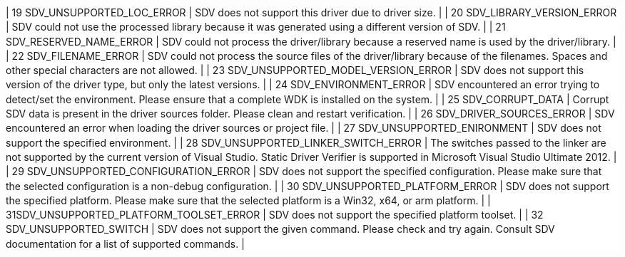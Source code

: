 | 19 SDV\_UNSUPPORTED\_LOC\_ERROR              | SDV does not support this driver due to driver size.                                                                                                                                                           |
| 20 SDV\_LIBRARY\_VERSION\_ERROR              | SDV could not use the processed library because it was generated using a different version of SDV.                                                                                                             |
| 21 SDV\_RESERVED\_NAME\_ERROR                | SDV could not process the driver/library because a reserved name is used by the driver/library.                                                                                                                |
| 22 SDV\_FILENAME\_ERROR                      | SDV could not process the source files of the driver/library because of the filenames. Spaces and other special characters are not allowed.                                                                    |
| 23 SDV\_UNSUPPORTED\_MODEL\_VERSION\_ERROR   | SDV does not support this version of the driver type, but only the latest versions.                                                                                                                            |
| 24 SDV\_ENVIRONMENT\_ERROR                   | SDV encountered an error trying to detect/set the environment. Please ensure that a complete WDK is installed on the system.                                                                                   |
| 25 SDV\_CORRUPT\_DATA                        | Corrupt SDV data is present in the driver sources folder. Please clean and restart verification.                                                                                                               |
| 26 SDV\_DRIVER\_SOURCES\_ERROR               | SDV encountered an error when loading the driver sources or project file.                                                                                                                                      |
| 27 SDV\_UNSUPPORTED\_ENIRONMENT              | SDV does not support the specified environment.                                                                                                                                                                |
| 28 SDV\_UNSUPPORTED\_LINKER\_SWITCH\_ERROR   | The switches passed to the linker are not supported by the current version of Visual Studio. Static Driver Verifier is supported in Microsoft Visual Studio Ultimate 2012.                                     |
| 29 SDV\_UNSUPPORTED\_CONFIGURATION\_ERROR    | SDV does not support the specified configuration. Please make sure that the selected configuration is a non-debug configuration.                                                                               |
| 30 SDV\_UNSUPPORTED\_PLATFORM\_ERROR         | SDV does not support the specified platform. Please make sure that the selected platform is a Win32, x64, or arm platform.                                                                                     |
| 31SDV\_UNSUPPORTED\_PLATFORM\_TOOLSET\_ERROR | SDV does not support the specified platform toolset.                                                                                                                                                           |
| 32 SDV\_UNSUPPORTED\_SWITCH                  | SDV does not support the given command. Please check and try again. Consult SDV documentation for a list of supported commands.                                                                                |

 

 

 






